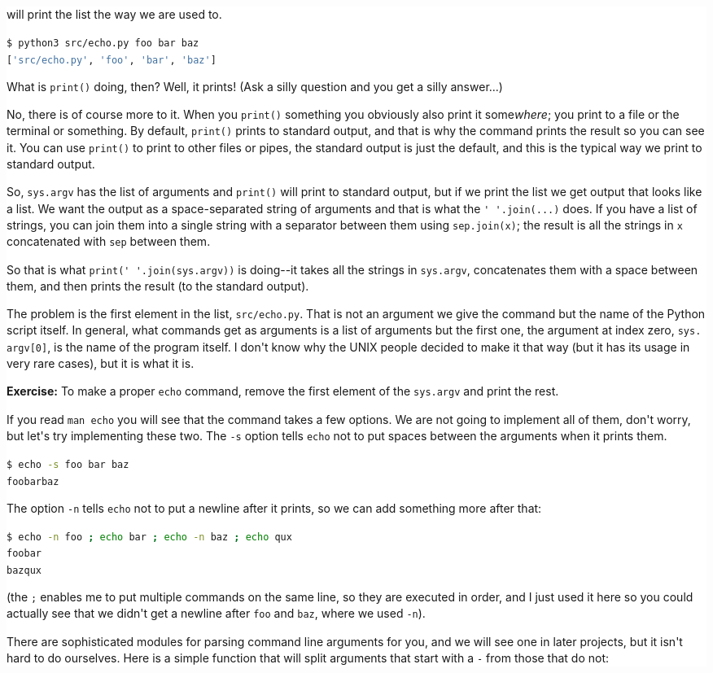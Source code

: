 will print the list the way we are used to.

```sh
$ python3 src/echo.py foo bar baz
['src/echo.py', 'foo', 'bar', 'baz']
```

What is `print()` doing, then? Well, it prints! (Ask a silly question and you get a silly answer...)

No, there is of course more to it. When you `print()` something you obviously also print it some*where*; you print to a file or the terminal or something. By default, `print()` prints to standard output, and that is why the command prints the result so you can see it. You can use `print()` to print to other files or pipes, the standard output is just the default, and this is the typical way we print to standard output.

So, `sys.argv` has the list of arguments and `print()` will print to standard output, but if we print the list we get output that looks like a list. We want the output as a space-separated string of arguments and that is what the `' '.join(...)` does. If you have a list of strings, you can join them into a single string with a separator between them using `sep.join(x)`; the result is all the strings in `x` concatenated with `sep` between them.

So that is what `print(' '.join(sys.argv))` is doing--it takes all the strings in `sys.argv`, concatenates them with a space between them, and then prints the result (to the standard output).

The problem is the first element in the list, `src/echo.py`. That is not an argument we give the command but the name of the Python script itself. In general, what commands get as arguments is a list of arguments but the first one, the argument at index zero, `sys.argv[0]`, is the name of the program itself. I don't know why the UNIX people decided to make it that way (but it has its usage in very rare cases), but it is what it is.

**Exercise:** To make a proper `echo` command, remove the first element of the `sys.argv` and print the rest.

If you read `man echo` you will see that the command takes a few options. We are not going to implement all of them, don't worry, but let's try implementing these two. The `-s` option tells `echo` not to put spaces between the arguments when it prints them.

```sh
$ echo -s foo bar baz
foobarbaz
```

The option `-n` tells `echo` not to put a newline after it prints, so we can add something more after that:

```sh
$ echo -n foo ; echo bar ; echo -n baz ; echo qux
foobar
bazqux
```

(the `;` enables me to put multiple commands on the same line, so they are executed in order, and I just used it here so you could actually see that we didn't get a newline after `foo` and `baz`, where we used `-n`).

There are sophisticated modules for parsing command line arguments for you, and we will see one in later projects, but it isn't hard to do ourselves. Here is a simple function that will split arguments that start with a `-` from those that do not:
